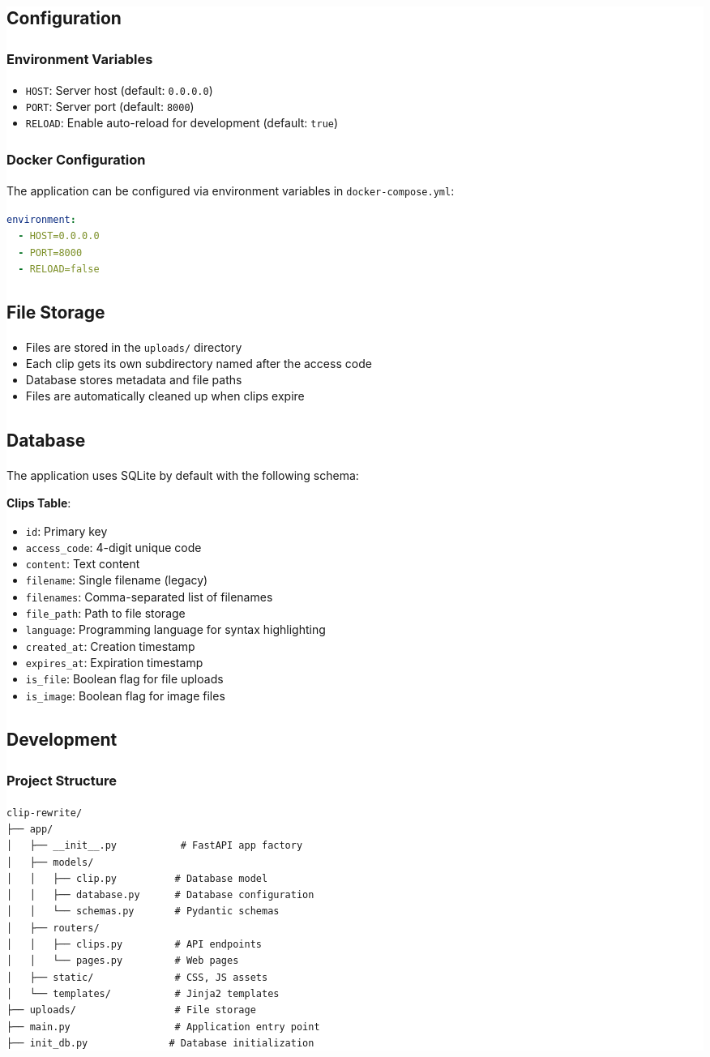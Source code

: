 ## Configuration

### Environment Variables

- `HOST`: Server host (default: `0.0.0.0`)
- `PORT`: Server port (default: `8000`)
- `RELOAD`: Enable auto-reload for development (default: `true`)

### Docker Configuration

The application can be configured via environment variables in `docker-compose.yml`:

```yaml
environment:
  - HOST=0.0.0.0
  - PORT=8000
  - RELOAD=false
```

## File Storage

- Files are stored in the `uploads/` directory
- Each clip gets its own subdirectory named after the access code
- Database stores metadata and file paths
- Files are automatically cleaned up when clips expire

## Database

The application uses SQLite by default with the following schema:

**Clips Table**:
- `id`: Primary key
- `access_code`: 4-digit unique code
- `content`: Text content
- `filename`: Single filename (legacy)
- `filenames`: Comma-separated list of filenames
- `file_path`: Path to file storage
- `language`: Programming language for syntax highlighting
- `created_at`: Creation timestamp
- `expires_at`: Expiration timestamp
- `is_file`: Boolean flag for file uploads
- `is_image`: Boolean flag for image files

## Development

### Project Structure

```
clip-rewrite/
├── app/
│   ├── __init__.py           # FastAPI app factory
│   ├── models/
│   │   ├── clip.py          # Database model
│   │   ├── database.py      # Database configuration
│   │   └── schemas.py       # Pydantic schemas
│   ├── routers/
│   │   ├── clips.py         # API endpoints
│   │   └── pages.py         # Web pages
│   ├── static/              # CSS, JS assets
│   └── templates/           # Jinja2 templates
├── uploads/                 # File storage
├── main.py                  # Application entry point
├── init_db.py              # Database initialization
```
